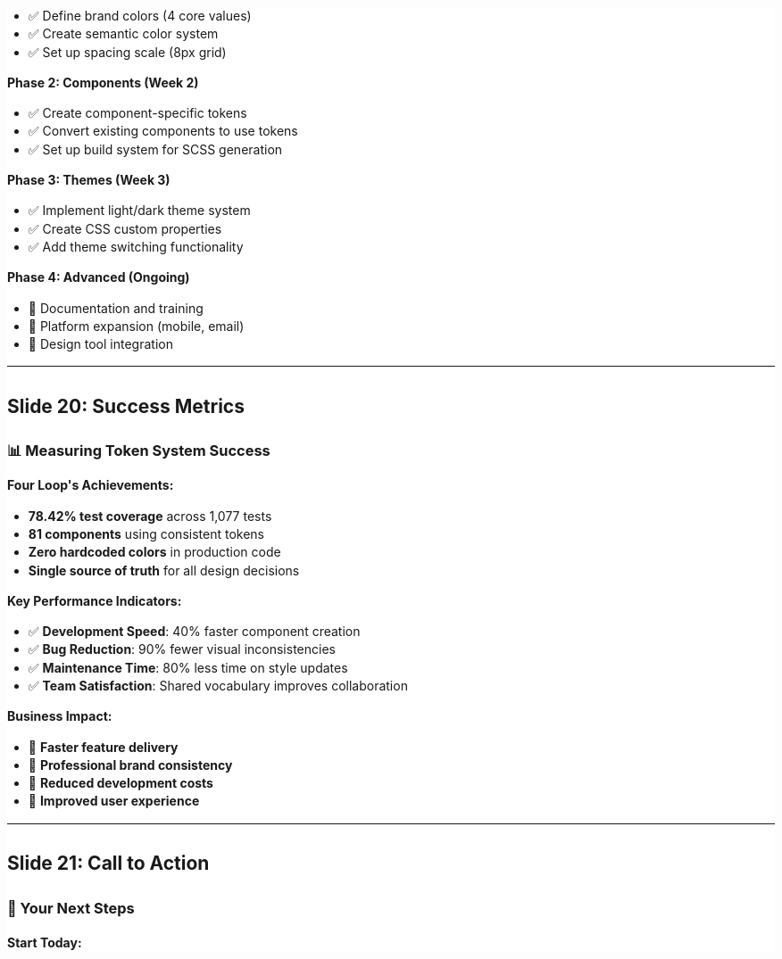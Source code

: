 - ✅ Define brand colors (4 core values)
- ✅ Create semantic color system
- ✅ Set up spacing scale (8px grid)

**Phase 2: Components (Week 2)**

- ✅ Create component-specific tokens
- ✅ Convert existing components to use tokens
- ✅ Set up build system for SCSS generation

**Phase 3: Themes (Week 3)**

- ✅ Implement light/dark theme system
- ✅ Create CSS custom properties
- ✅ Add theme switching functionality

**Phase 4: Advanced (Ongoing)**

- 🔄 Documentation and training
- 🔄 Platform expansion (mobile, email)
- 🔄 Design tool integration

---

## Slide 20: Success Metrics

### **📊 Measuring Token System Success**

**Four Loop's Achievements:**

- **78.42% test coverage** across 1,077 tests
- **81 components** using consistent tokens
- **Zero hardcoded colors** in production code
- **Single source of truth** for all design decisions

**Key Performance Indicators:**

- ✅ **Development Speed**: 40% faster component creation
- ✅ **Bug Reduction**: 90% fewer visual inconsistencies
- ✅ **Maintenance Time**: 80% less time on style updates
- ✅ **Team Satisfaction**: Shared vocabulary improves collaboration

**Business Impact:**

- 💼 **Faster feature delivery**
- 💼 **Professional brand consistency**
- 💼 **Reduced development costs**
- 💼 **Improved user experience**

---

## Slide 21: Call to Action

### **🚀 Your Next Steps**

**Start Today:**
